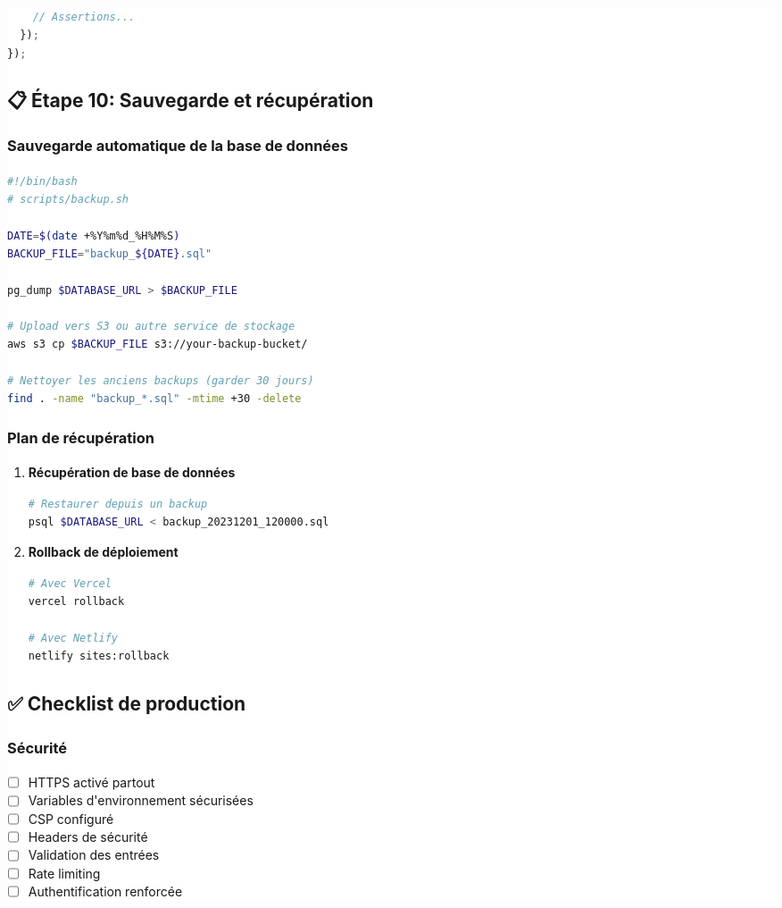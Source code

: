 ```typescript
    // Assertions...
  });
});
```

## 📋 Étape 10: Sauvegarde et récupération

### Sauvegarde automatique de la base de données

```bash
#!/bin/bash
# scripts/backup.sh

DATE=$(date +%Y%m%d_%H%M%S)
BACKUP_FILE="backup_${DATE}.sql"

pg_dump $DATABASE_URL > $BACKUP_FILE

# Upload vers S3 ou autre service de stockage
aws s3 cp $BACKUP_FILE s3://your-backup-bucket/

# Nettoyer les anciens backups (garder 30 jours)
find . -name "backup_*.sql" -mtime +30 -delete
```

### Plan de récupération

1. **Récupération de base de données**
   ```bash
   # Restaurer depuis un backup
   psql $DATABASE_URL < backup_20231201_120000.sql
   ```

2. **Rollback de déploiement**
   ```bash
   # Avec Vercel
   vercel rollback
   
   # Avec Netlify
   netlify sites:rollback
   ```

## ✅ Checklist de production

### Sécurité
- [ ] HTTPS activé partout
- [ ] Variables d'environnement sécurisées
- [ ] CSP configuré
- [ ] Headers de sécurité
- [ ] Validation des entrées
- [ ] Rate limiting
- [ ] Authentification renforcée
